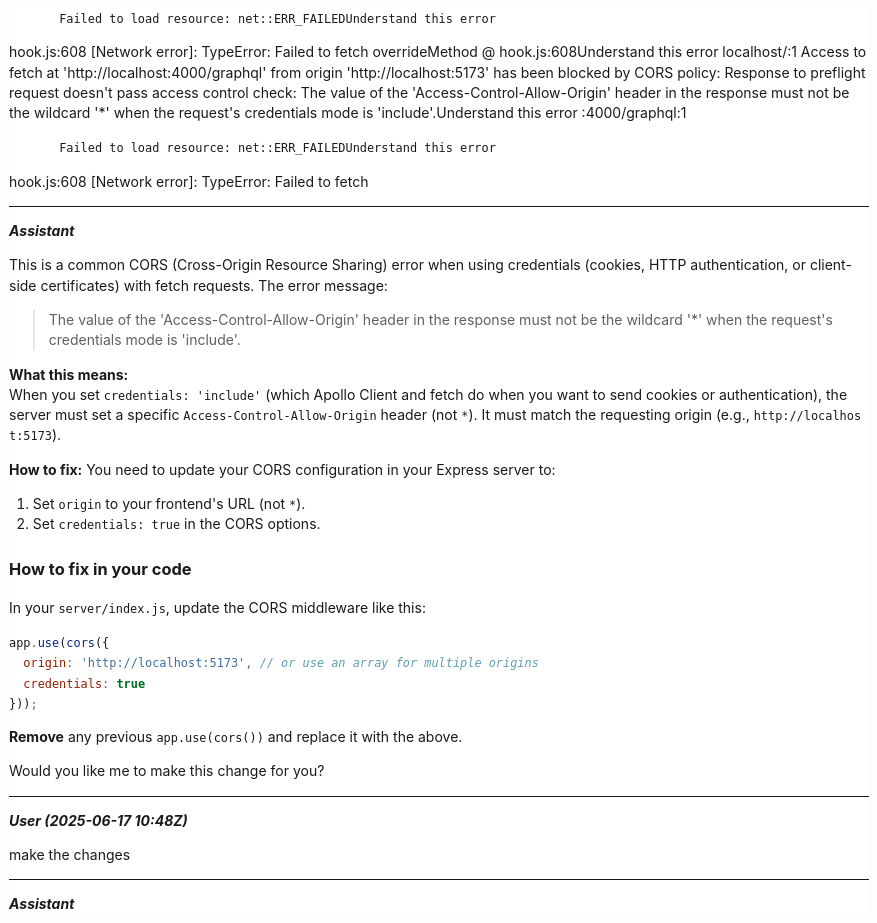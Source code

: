             
           Failed to load resource: net::ERR_FAILEDUnderstand this error
hook.js:608 [Network error]: TypeError: Failed to fetch
overrideMethod @ hook.js:608Understand this error
localhost/:1 Access to fetch at 'http://localhost:4000/graphql' from origin 'http://localhost:5173' has been blocked by CORS policy: Response to preflight request doesn't pass access control check: The value of the 'Access-Control-Allow-Origin' header in the response must not be the wildcard '*' when the request's credentials mode is 'include'.Understand this error
:4000/graphql:1 
            
            
           Failed to load resource: net::ERR_FAILEDUnderstand this error
hook.js:608 [Network error]: TypeError: Failed to fetch

---

_**Assistant**_

This is a common CORS (Cross-Origin Resource Sharing) error when using credentials (cookies, HTTP authentication, or client-side certificates) with fetch requests. The error message:

> The value of the 'Access-Control-Allow-Origin' header in the response must not be the wildcard '*' when the request's credentials mode is 'include'.

**What this means:**  
When you set `credentials: 'include'` (which Apollo Client and fetch do when you want to send cookies or authentication), the server must set a specific `Access-Control-Allow-Origin` header (not `*`). It must match the requesting origin (e.g., `http://localhost:5173`).

**How to fix:**
You need to update your CORS configuration in your Express server to:

1. Set `origin` to your frontend's URL (not `*`).
2. Set `credentials: true` in the CORS options.

### How to fix in your code

In your `server/index.js`, update the CORS middleware like this:

```js
app.use(cors({
  origin: 'http://localhost:5173', // or use an array for multiple origins
  credentials: true
}));
```

**Remove** any previous `app.use(cors())` and replace it with the above.

Would you like me to make this change for you?

---

_**User (2025-06-17 10:48Z)**_

make the changes

---

_**Assistant**_
